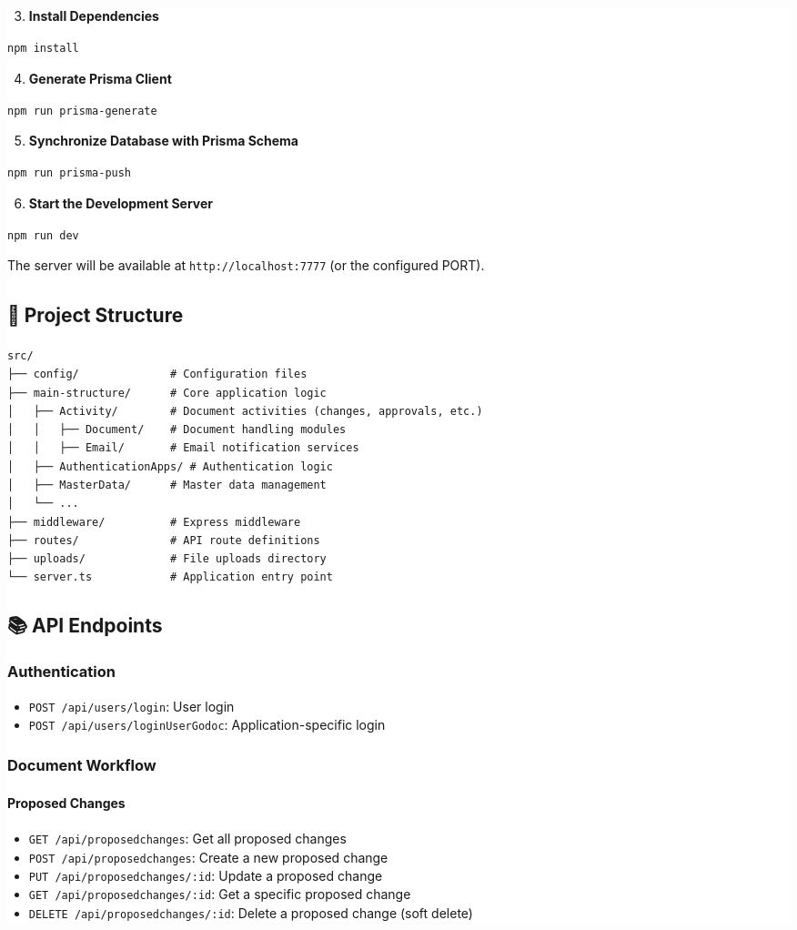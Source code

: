 3. **Install Dependencies**

```sh
npm install
```

4. **Generate Prisma Client**

```sh
npm run prisma-generate
```

5. **Synchronize Database with Prisma Schema**

```sh
npm run prisma-push
```

6. **Start the Development Server**

```sh
npm run dev
```

The server will be available at `http://localhost:7777` (or the configured PORT).

## 📁 Project Structure

```
src/
├── config/              # Configuration files
├── main-structure/      # Core application logic
│   ├── Activity/        # Document activities (changes, approvals, etc.)
│   │   ├── Document/    # Document handling modules
│   │   ├── Email/       # Email notification services
│   ├── AuthenticationApps/ # Authentication logic
│   ├── MasterData/      # Master data management
│   └── ...
├── middleware/          # Express middleware
├── routes/              # API route definitions
├── uploads/             # File uploads directory
└── server.ts            # Application entry point
```

## 📚 API Endpoints

### Authentication

- `POST /api/users/login`: User login
- `POST /api/users/loginUserGodoc`: Application-specific login

### Document Workflow

#### Proposed Changes
- `GET /api/proposedchanges`: Get all proposed changes
- `POST /api/proposedchanges`: Create a new proposed change
- `PUT /api/proposedchanges/:id`: Update a proposed change
- `GET /api/proposedchanges/:id`: Get a specific proposed change
- `DELETE /api/proposedchanges/:id`: Delete a proposed change (soft delete)
